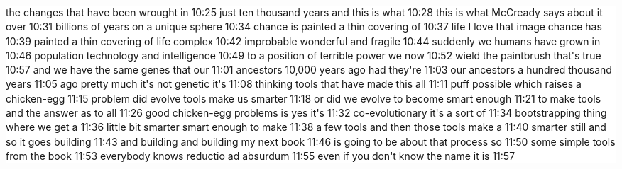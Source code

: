 the changes that have been wrought in
10:25
just ten thousand years and this is what
10:28
this is what McCready says about it over
10:31
billions of years on a unique sphere
10:34
chance is painted a thin covering of
10:37
life I love that image chance has
10:39
painted a thin covering of life complex
10:42
improbable wonderful and fragile
10:44
suddenly we humans have grown in
10:46
population technology and intelligence
10:49
to a position of terrible power we now
10:52
wield the paintbrush that's true
10:57
and we have the same genes that our
11:01
ancestors 10,000 years ago had they're
11:03
our ancestors a hundred thousand years
11:05
ago pretty much it's not genetic it's
11:08
thinking tools that have made this all
11:11
puff possible which raises a chicken-egg
11:15
problem did evolve tools make us smarter
11:18
or did we evolve to become smart enough
11:21
to make tools and the answer as to all
11:26
good chicken-egg problems is yes it's
11:32
co-evolutionary it's a sort of
11:34
bootstrapping thing where we get a
11:36
little bit smarter smart enough to make
11:38
a few tools and then those tools make a
11:40
smarter still and so it goes building
11:43
and building and building my next book
11:46
is going to be about that process so
11:50
some simple tools from the book
11:53
everybody knows reductio ad absurdum
11:55
even if you don't know the name it is
11:57